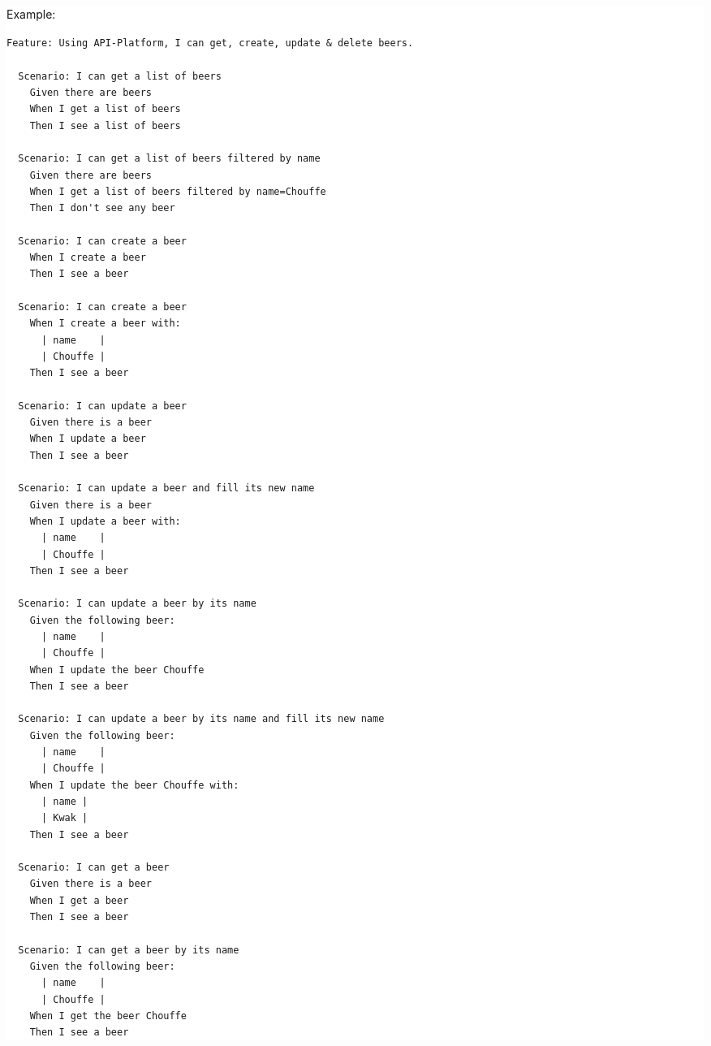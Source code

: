 Example:
```gherkin
Feature: Using API-Platform, I can get, create, update & delete beers.

  Scenario: I can get a list of beers
    Given there are beers
    When I get a list of beers
    Then I see a list of beers

  Scenario: I can get a list of beers filtered by name
    Given there are beers
    When I get a list of beers filtered by name=Chouffe
    Then I don't see any beer

  Scenario: I can create a beer
    When I create a beer
    Then I see a beer

  Scenario: I can create a beer
    When I create a beer with:
      | name    |
      | Chouffe |
    Then I see a beer

  Scenario: I can update a beer
    Given there is a beer
    When I update a beer
    Then I see a beer

  Scenario: I can update a beer and fill its new name
    Given there is a beer
    When I update a beer with:
      | name    |
      | Chouffe |
    Then I see a beer

  Scenario: I can update a beer by its name
    Given the following beer:
      | name    |
      | Chouffe |
    When I update the beer Chouffe
    Then I see a beer

  Scenario: I can update a beer by its name and fill its new name
    Given the following beer:
      | name    |
      | Chouffe |
    When I update the beer Chouffe with:
      | name |
      | Kwak |
    Then I see a beer

  Scenario: I can get a beer
    Given there is a beer
    When I get a beer
    Then I see a beer

  Scenario: I can get a beer by its name
    Given the following beer:
      | name    |
      | Chouffe |
    When I get the beer Chouffe
    Then I see a beer

```